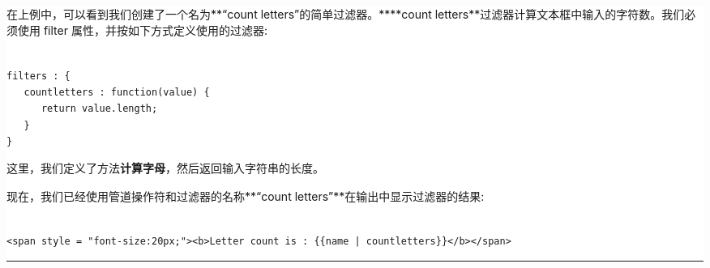 在上例中，可以看到我们创建了一个名为**“count letters”的简单过滤器。****count letters**过滤器计算文本框中输入的字符数。我们必须使用 filter 属性，并按如下方式定义使用的过滤器:

```

filters : {
   countletters : function(value) {
      return value.length;
   }
}

```

这里，我们定义了方法**计算字母**，然后返回输入字符串的长度。

现在，我们已经使用管道操作符和过滤器的名称**“count letters”**在输出中显示过滤器的结果:

```

<span style = "font-size:20px;"><b>Letter count is : {{name | countletters}}</b></span>

```

* * *